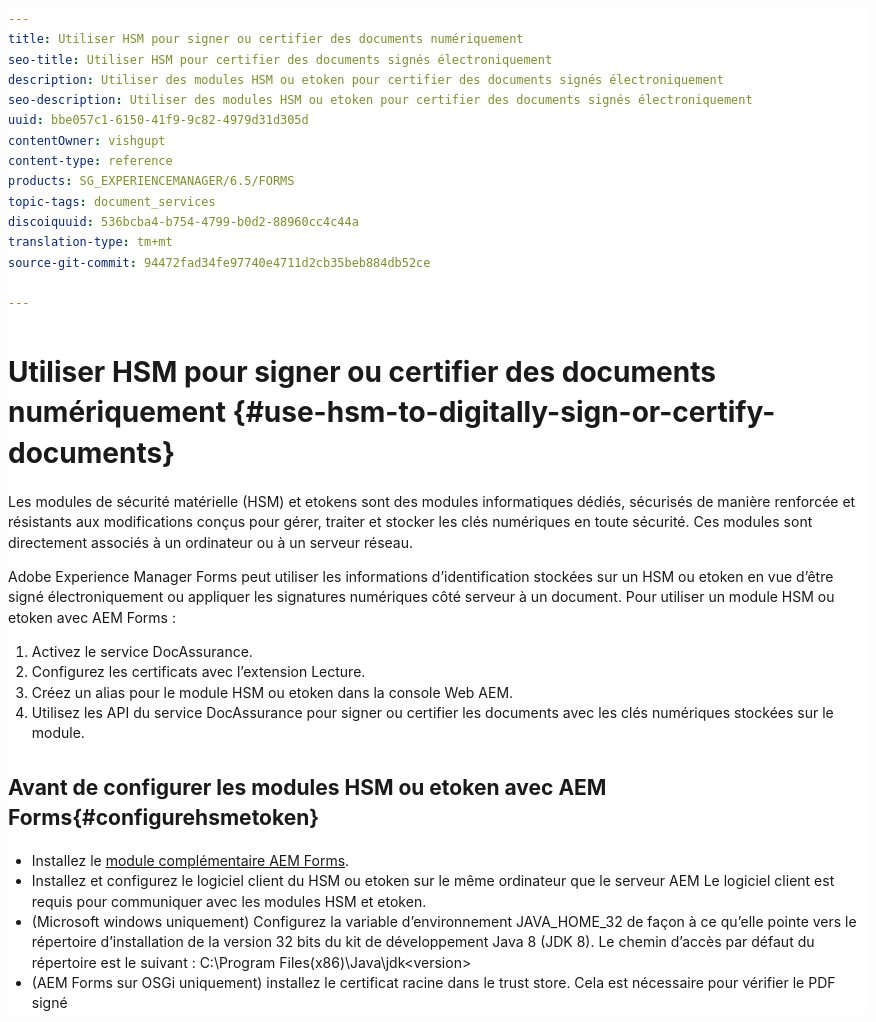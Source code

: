 ```yaml
---
title: Utiliser HSM pour signer ou certifier des documents numériquement
seo-title: Utiliser HSM pour certifier des documents signés électroniquement
description: Utiliser des modules HSM ou etoken pour certifier des documents signés électroniquement
seo-description: Utiliser des modules HSM ou etoken pour certifier des documents signés électroniquement
uuid: bbe057c1-6150-41f9-9c82-4979d31d305d
contentOwner: vishgupt
content-type: reference
products: SG_EXPERIENCEMANAGER/6.5/FORMS
topic-tags: document_services
discoiquuid: 536bcba4-b754-4799-b0d2-88960cc4c44a
translation-type: tm+mt
source-git-commit: 94472fad34fe97740e4711d2cb35beb884db52ce

---
```



# Utiliser HSM pour signer ou certifier des documents numériquement {#use-hsm-to-digitally-sign-or-certify-documents}

Les modules de sécurité matérielle (HSM) et etokens sont des modules informatiques dédiés, sécurisés de manière renforcée et résistants aux modifications conçus pour gérer, traiter et stocker les clés numériques en toute sécurité. Ces modules sont directement associés à un ordinateur ou à un serveur réseau.

Adobe Experience Manager Forms peut utiliser les informations d’identification stockées sur un HSM ou etoken en vue d’être signé électroniquement ou appliquer les signatures numériques côté serveur à un document. Pour utiliser un module HSM ou etoken avec AEM Forms :

1. Activez le service DocAssurance.
1. Configurez les certificats avec l’extension Lecture.
1. Créez un alias pour le module HSM ou etoken dans la console Web AEM.
1. Utilisez les API du service DocAssurance pour signer ou certifier les documents avec les clés numériques stockées sur le module.

## Avant de configurer les modules HSM ou etoken avec AEM Forms{#configurehsmetoken} 

* Installez le [module complémentaire AEM Forms](https://helpx.adobe.com/aem-forms/kb/aem-forms-releases.html).
* Installez et configurez le logiciel client du HSM ou etoken sur le même ordinateur que le serveur AEM Le logiciel client est requis pour communiquer avec les modules HSM et etoken.
* (Microsoft windows uniquement) Configurez la variable d’environnement JAVA_HOME_32 de façon à ce qu’elle pointe vers le répertoire d’installation de la version 32 bits du kit de développement Java 8 (JDK 8). Le chemin d’accès par défaut du répertoire est le suivant : C:\Program Files(x86)\Java\jdk&lt;version>
* (AEM Forms sur OSGi uniquement) installez le certificat racine dans le trust store. Cela est nécessaire pour vérifier le PDF signé 
